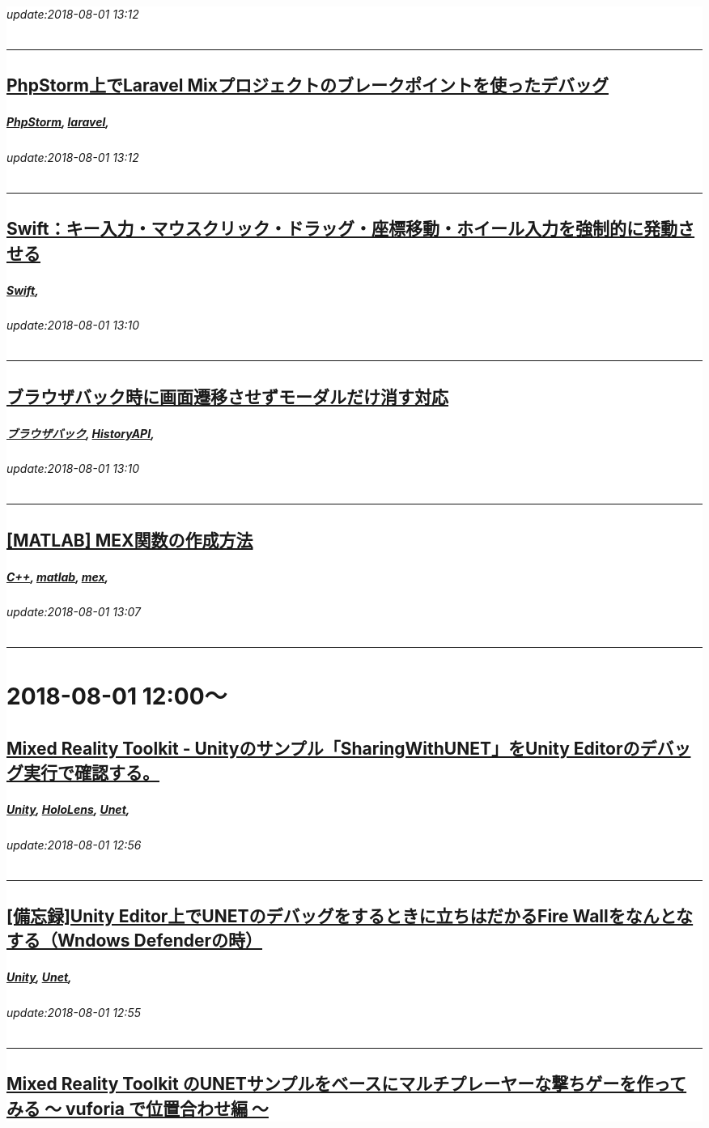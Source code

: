 ###### update:2018-08-01 13:12
---
## [PhpStorm上でLaravel Mixプロジェクトのブレークポイントを使ったデバッグ](https://qiita.com/daiki7nohe/items/fc9182cd5ae74b02a969)
##### [PhpStorm](https://qiita.com/tags/PhpStorm), [laravel](https://qiita.com/tags/laravel), 
###### update:2018-08-01 13:12
---
## [Swift：キー入力・マウスクリック・ドラッグ・座標移動・ホイール入力を強制的に発動させる](https://qiita.com/Kyomesuke3/items/33143418d061fd7ec7d6)
##### [Swift](https://qiita.com/tags/Swift), 
###### update:2018-08-01 13:10
---
## [ブラウザバック時に画面遷移させずモーダルだけ消す対応](https://qiita.com/dq-ny/items/2880fb183e49540ffd98)
##### [ブラウザバック](https://qiita.com/tags/ブラウザバック), [HistoryAPI](https://qiita.com/tags/HistoryAPI), 
###### update:2018-08-01 13:10
---
## [[MATLAB] MEX関数の作成方法](https://qiita.com/shohirose/items/0689a76638fa217c6e83)
##### [C++](https://qiita.com/tags/C++), [matlab](https://qiita.com/tags/matlab), [mex](https://qiita.com/tags/mex), 
###### update:2018-08-01 13:07
---




# 2018-08-01 12:00～
## [Mixed Reality Toolkit - Unityのサンプル「SharingWithUNET」をUnity Editorのデバッグ実行で確認する。](https://qiita.com/miyaura/items/df380296229b80cb3ed6)
##### [Unity](https://qiita.com/tags/Unity), [HoloLens](https://qiita.com/tags/HoloLens), [Unet](https://qiita.com/tags/Unet), 
###### update:2018-08-01 12:56
---
## [[備忘録]Unity Editor上でUNETのデバッグをするときに立ちはだかるFire Wallをなんとなする（Wndows Defenderの時）](https://qiita.com/miyaura/items/310c5de055985e2e4b93)
##### [Unity](https://qiita.com/tags/Unity), [Unet](https://qiita.com/tags/Unet), 
###### update:2018-08-01 12:55
---
## [Mixed Reality Toolkit のUNETサンプルをベースにマルチプレーヤーな撃ちゲーを作ってみる ～ vuforia で位置合わせ編 ～](https://qiita.com/miyaura/items/11f94c73a870b1913cfa)